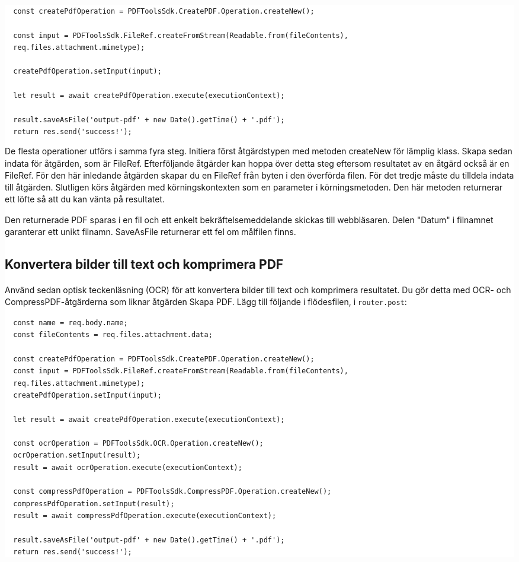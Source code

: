 ```
  const createPdfOperation = PDFToolsSdk.CreatePDF.Operation.createNew();

  const input = PDFToolsSdk.FileRef.createFromStream(Readable.from(fileContents),
  req.files.attachment.mimetype);

  createPdfOperation.setInput(input);

  let result = await createPdfOperation.execute(executionContext);

  result.saveAsFile('output-pdf' + new Date().getTime() + '.pdf');
  return res.send('success!');
```

De flesta operationer utförs i samma fyra steg. Initiera först åtgärdstypen med metoden createNew för lämplig klass. Skapa sedan indata för åtgärden, som är FileRef. Efterföljande åtgärder kan hoppa över detta steg eftersom resultatet av en åtgärd också är en FileRef. För den här inledande åtgärden skapar du en FileRef från byten i den överförda filen. För det tredje måste du tilldela indata till åtgärden. Slutligen körs åtgärden med körningskontexten som en parameter i körningsmetoden. Den här metoden returnerar ett löfte så att du kan vänta på resultatet.

Den returnerade PDF sparas i en fil och ett enkelt bekräftelsemeddelande skickas till webbläsaren. Delen &quot;Datum&quot; i filnamnet garanterar ett unikt filnamn. SaveAsFile returnerar ett fel om målfilen finns.

## Konvertera bilder till text och komprimera PDF

Använd sedan optisk teckenläsning (OCR) för att konvertera bilder till text och komprimera resultatet. Du gör detta med OCR- och CompressPDF-åtgärderna som liknar åtgärden Skapa PDF. Lägg till följande i flödesfilen, i `router.post`:

```
  const name = req.body.name;
  const fileContents = req.files.attachment.data;

  const createPdfOperation = PDFToolsSdk.CreatePDF.Operation.createNew();
  const input = PDFToolsSdk.FileRef.createFromStream(Readable.from(fileContents),
  req.files.attachment.mimetype);
  createPdfOperation.setInput(input);

  let result = await createPdfOperation.execute(executionContext);

  const ocrOperation = PDFToolsSdk.OCR.Operation.createNew();
  ocrOperation.setInput(result);
  result = await ocrOperation.execute(executionContext);

  const compressPdfOperation = PDFToolsSdk.CompressPDF.Operation.createNew();
  compressPdfOperation.setInput(result);
  result = await compressPdfOperation.execute(executionContext);

  result.saveAsFile('output-pdf' + new Date().getTime() + '.pdf');
  return res.send('success!');
```
